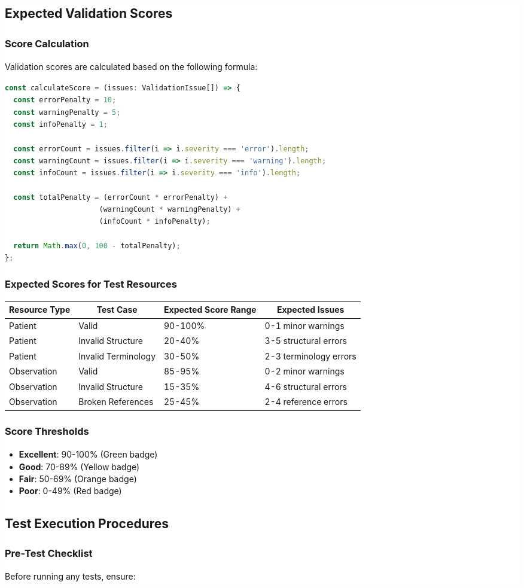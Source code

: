 ## Expected Validation Scores

### Score Calculation

Validation scores are calculated based on the following formula:

```typescript
const calculateScore = (issues: ValidationIssue[]) => {
  const errorPenalty = 10;
  const warningPenalty = 5;
  const infoPenalty = 1;
  
  const errorCount = issues.filter(i => i.severity === 'error').length;
  const warningCount = issues.filter(i => i.severity === 'warning').length;
  const infoCount = issues.filter(i => i.severity === 'info').length;
  
  const totalPenalty = (errorCount * errorPenalty) + 
                      (warningCount * warningPenalty) + 
                      (infoCount * infoPenalty);
  
  return Math.max(0, 100 - totalPenalty);
};
```

### Expected Scores for Test Resources

| Resource Type | Test Case | Expected Score Range | Expected Issues |
|---------------|-----------|---------------------|-----------------|
| Patient | Valid | 90-100% | 0-1 minor warnings |
| Patient | Invalid Structure | 20-40% | 3-5 structural errors |
| Patient | Invalid Terminology | 30-50% | 2-3 terminology errors |
| Observation | Valid | 85-95% | 0-2 minor warnings |
| Observation | Invalid Structure | 15-35% | 4-6 structural errors |
| Observation | Broken References | 25-45% | 2-4 reference errors |

### Score Thresholds

- **Excellent**: 90-100% (Green badge)
- **Good**: 70-89% (Yellow badge)
- **Fair**: 50-69% (Orange badge)
- **Poor**: 0-49% (Red badge)

## Test Execution Procedures

### Pre-Test Checklist

Before running any tests, ensure:
